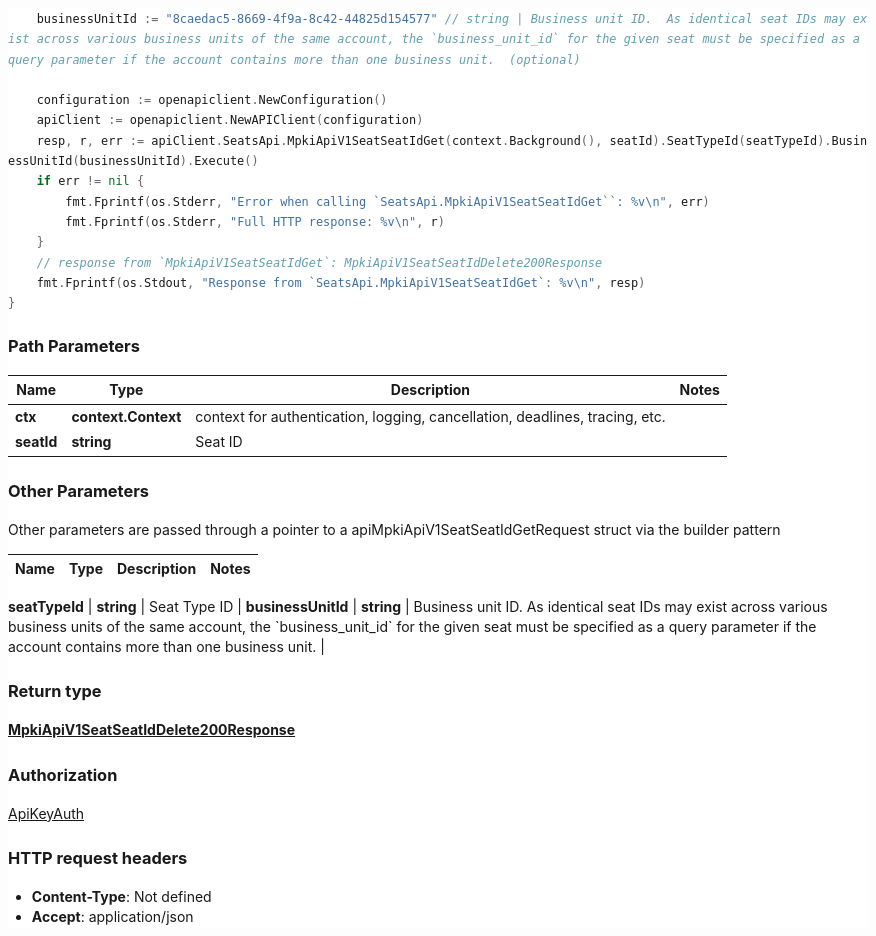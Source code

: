 ```go
    businessUnitId := "8caedac5-8669-4f9a-8c42-44825d154577" // string | Business unit ID.  As identical seat IDs may exist across various business units of the same account, the `business_unit_id` for the given seat must be specified as a query parameter if the account contains more than one business unit.  (optional)

    configuration := openapiclient.NewConfiguration()
    apiClient := openapiclient.NewAPIClient(configuration)
    resp, r, err := apiClient.SeatsApi.MpkiApiV1SeatSeatIdGet(context.Background(), seatId).SeatTypeId(seatTypeId).BusinessUnitId(businessUnitId).Execute()
    if err != nil {
        fmt.Fprintf(os.Stderr, "Error when calling `SeatsApi.MpkiApiV1SeatSeatIdGet``: %v\n", err)
        fmt.Fprintf(os.Stderr, "Full HTTP response: %v\n", r)
    }
    // response from `MpkiApiV1SeatSeatIdGet`: MpkiApiV1SeatSeatIdDelete200Response
    fmt.Fprintf(os.Stdout, "Response from `SeatsApi.MpkiApiV1SeatSeatIdGet`: %v\n", resp)
}
```

### Path Parameters


Name | Type | Description  | Notes
------------- | ------------- | ------------- | -------------
**ctx** | **context.Context** | context for authentication, logging, cancellation, deadlines, tracing, etc.
**seatId** | **string** | Seat ID | 

### Other Parameters

Other parameters are passed through a pointer to a apiMpkiApiV1SeatSeatIdGetRequest struct via the builder pattern


Name | Type | Description  | Notes
------------- | ------------- | ------------- | -------------

 **seatTypeId** | **string** | Seat Type ID | 
 **businessUnitId** | **string** | Business unit ID.  As identical seat IDs may exist across various business units of the same account, the &#x60;business_unit_id&#x60; for the given seat must be specified as a query parameter if the account contains more than one business unit.  | 

### Return type

[**MpkiApiV1SeatSeatIdDelete200Response**](MpkiApiV1SeatSeatIdDelete200Response.md)

### Authorization

[ApiKeyAuth](../README.md#ApiKeyAuth)

### HTTP request headers

- **Content-Type**: Not defined
- **Accept**: application/json
